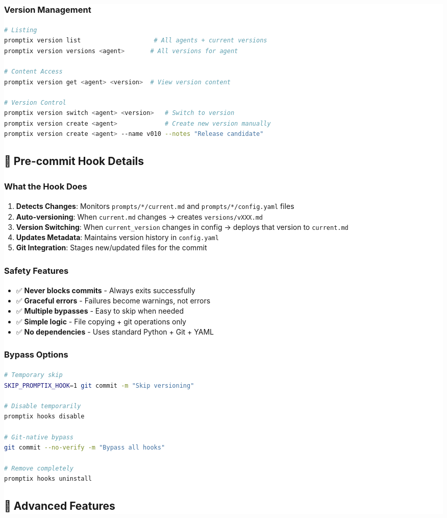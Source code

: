 ### Version Management
```bash
# Listing
promptix version list                    # All agents + current versions
promptix version versions <agent>       # All versions for agent

# Content Access
promptix version get <agent> <version>  # View version content

# Version Control
promptix version switch <agent> <version>   # Switch to version
promptix version create <agent>             # Create new version manually
promptix version create <agent> --name v010 --notes "Release candidate"
```

## 🔧 Pre-commit Hook Details

### What the Hook Does

1. **Detects Changes**: Monitors `prompts/*/current.md` and `prompts/*/config.yaml` files
2. **Auto-versioning**: When `current.md` changes → creates `versions/vXXX.md`
3. **Version Switching**: When `current_version` changes in config → deploys that version to `current.md`
4. **Updates Metadata**: Maintains version history in `config.yaml`
5. **Git Integration**: Stages new/updated files for the commit

### Safety Features

- ✅ **Never blocks commits** - Always exits successfully
- ✅ **Graceful errors** - Failures become warnings, not errors
- ✅ **Multiple bypasses** - Easy to skip when needed
- ✅ **Simple logic** - File copying + git operations only
- ✅ **No dependencies** - Uses standard Python + Git + YAML

### Bypass Options

```bash
# Temporary skip
SKIP_PROMPTIX_HOOK=1 git commit -m "Skip versioning"

# Disable temporarily
promptix hooks disable

# Git-native bypass
git commit --no-verify -m "Bypass all hooks"

# Remove completely
promptix hooks uninstall
```

## 🚀 Advanced Features
